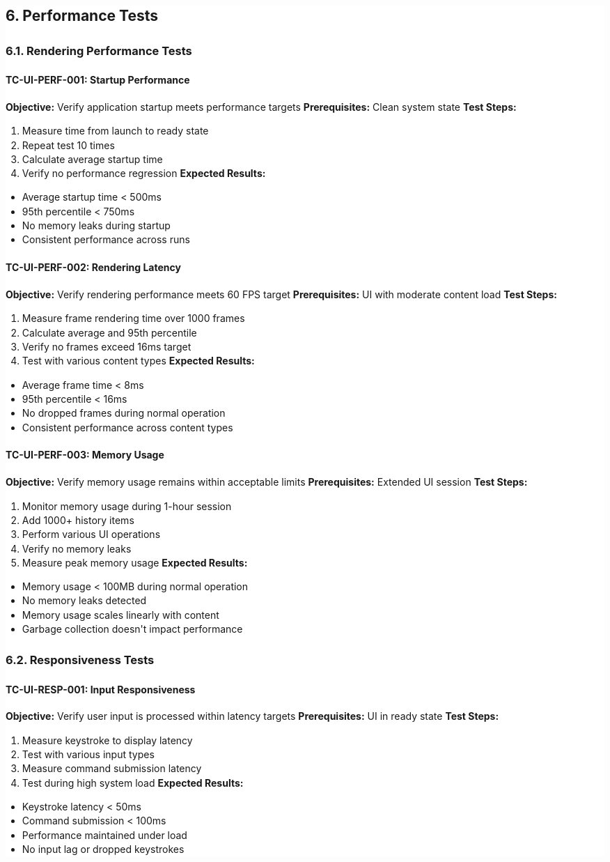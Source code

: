 ## 6. Performance Tests

### 6.1. Rendering Performance Tests

#### TC-UI-PERF-001: Startup Performance
**Objective:** Verify application startup meets performance targets
**Prerequisites:** Clean system state
**Test Steps:**
1. Measure time from launch to ready state
2. Repeat test 10 times
3. Calculate average startup time
4. Verify no performance regression
**Expected Results:**
- Average startup time < 500ms
- 95th percentile < 750ms
- No memory leaks during startup
- Consistent performance across runs

#### TC-UI-PERF-002: Rendering Latency
**Objective:** Verify rendering performance meets 60 FPS target
**Prerequisites:** UI with moderate content load
**Test Steps:**
1. Measure frame rendering time over 1000 frames
2. Calculate average and 95th percentile
3. Verify no frames exceed 16ms target
4. Test with various content types
**Expected Results:**
- Average frame time < 8ms
- 95th percentile < 16ms
- No dropped frames during normal operation
- Consistent performance across content types

#### TC-UI-PERF-003: Memory Usage
**Objective:** Verify memory usage remains within acceptable limits
**Prerequisites:** Extended UI session
**Test Steps:**
1. Monitor memory usage during 1-hour session
2. Add 1000+ history items
3. Perform various UI operations
4. Verify no memory leaks
5. Measure peak memory usage
**Expected Results:**
- Memory usage < 100MB during normal operation
- No memory leaks detected
- Memory usage scales linearly with content
- Garbage collection doesn't impact performance

### 6.2. Responsiveness Tests

#### TC-UI-RESP-001: Input Responsiveness
**Objective:** Verify user input is processed within latency targets
**Prerequisites:** UI in ready state
**Test Steps:**
1. Measure keystroke to display latency
2. Test with various input types
3. Measure command submission latency
4. Test during high system load
**Expected Results:**
- Keystroke latency < 50ms
- Command submission < 100ms
- Performance maintained under load
- No input lag or dropped keystrokes
